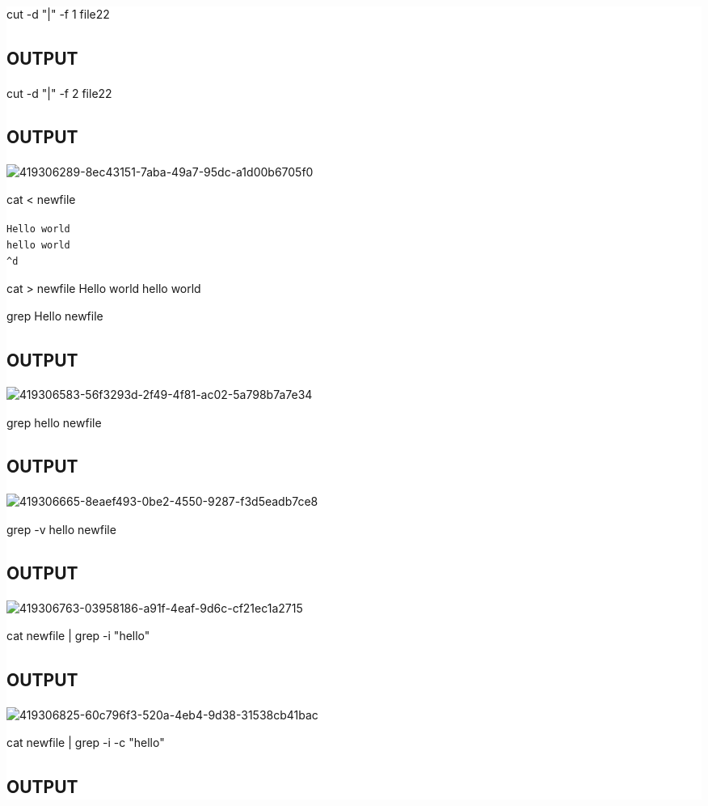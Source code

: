
cut -d "|" -f 1 file22
## OUTPUT



cut -d "|" -f 2 file22
## OUTPUT

![419306289-8ec43151-7aba-49a7-95dc-a1d00b6705f0](https://github.com/user-attachments/assets/cfa0051f-a3ff-48f6-a331-b64750735e57)


cat < newfile 
```
Hello world
hello world
^d
````
cat > newfile 
Hello world
hello world
 
grep Hello newfile 
## OUTPUT

![419306583-56f3293d-2f49-4f81-ac02-5a798b7a7e34](https://github.com/user-attachments/assets/d9439ded-03fc-41f2-a91b-c9465bc7f57a)


grep hello newfile 
## OUTPUT

![419306665-8eaef493-0be2-4550-9287-f3d5eadb7ce8](https://github.com/user-attachments/assets/536eee11-333a-4274-8818-9b400c411ce5)



grep -v hello newfile 
## OUTPUT

![419306763-03958186-a91f-4eaf-9d6c-cf21ec1a2715](https://github.com/user-attachments/assets/127048ee-8355-4bce-872a-9ca257316376)


cat newfile | grep -i "hello"
## OUTPUT


![419306825-60c796f3-520a-4eb4-9d38-31538cb41bac](https://github.com/user-attachments/assets/cbc27b27-2c6a-4107-9333-ffd1a9e4541b)


cat newfile | grep -i -c "hello"
## OUTPUT
